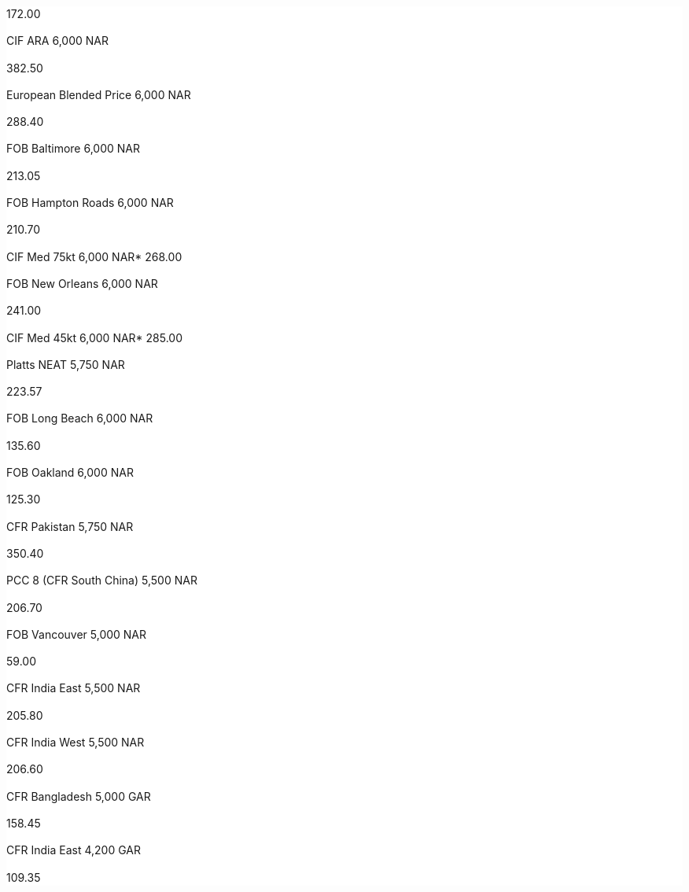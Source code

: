 172.00

CIF ARA 6,000 NAR

382.50

European Blended Price 6,000 NAR

288.40

FOB Baltimore 6,000 NAR

213.05

FOB Hampton Roads 6,000 NAR

210.70

CIF Med 75kt 6,000 NAR* 268.00

FOB New Orleans 6,000 NAR

241.00

CIF Med 45kt 6,000 NAR* 285.00

Platts NEAT 5,750 NAR

223.57

FOB Long Beach 6,000 NAR

135.60

FOB Oakland 6,000 NAR

125.30

CFR Pakistan 5,750 NAR

350.40

PCC 8 (CFR South China) 5,500 NAR

206.70

FOB Vancouver 5,000 NAR

59.00

CFR India East 5,500 NAR

205.80

CFR India West 5,500 NAR

206.60

CFR Bangladesh 5,000 GAR

158.45

CFR India East 4,200 GAR

109.35
